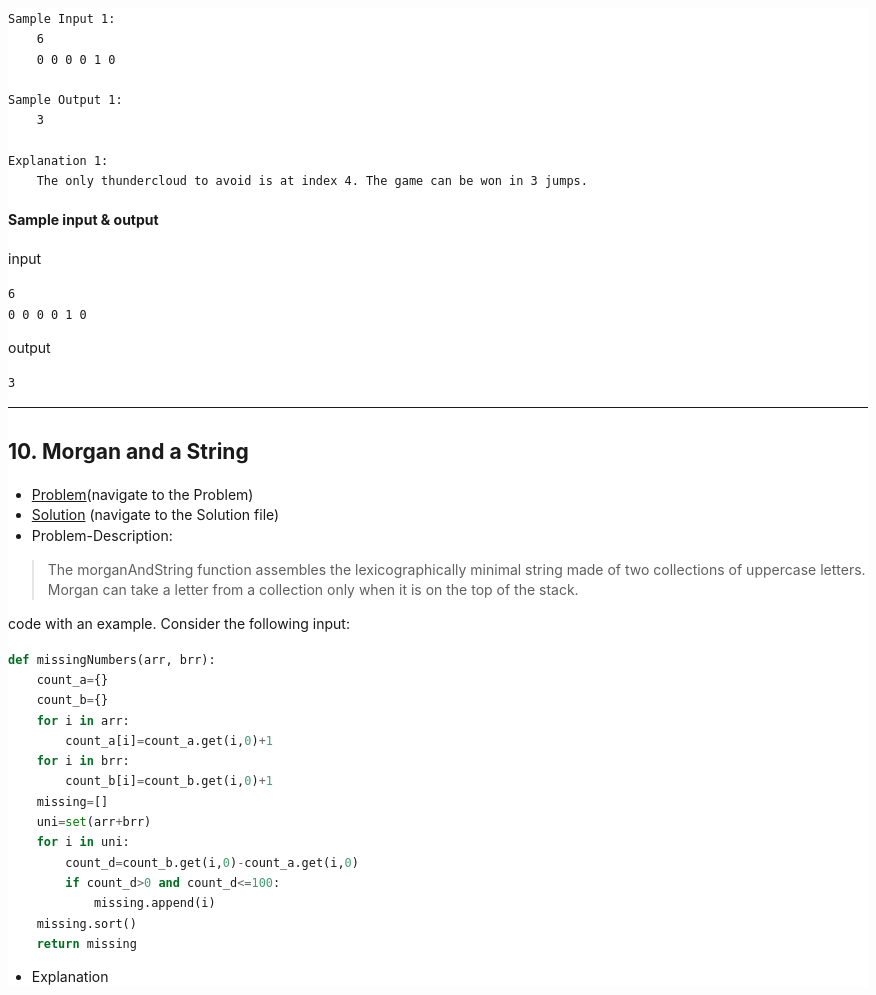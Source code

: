     Sample Input 1:
        6
        0 0 0 0 1 0

    Sample Output 1:
        3

    Explanation 1:
        The only thundercloud to avoid is at index 4. The game can be won in 3 jumps.


#### Sample input & output
input
```
6
0 0 0 0 1 0
```
output
```
3
```
****

## 10. Morgan and a String

  - [Problem](https://www.hackerrank.com/challenges/morgan-and-a-string/problem?isFullScreen=true)(navigate to the Problem)
  - [Solution](morganstr.py) (navigate to the Solution file)
  - Problem-Description:
  >    The morganAndString function assembles the lexicographically minimal string made of two collections of uppercase letters. Morgan can take a letter from a collection only when it is on the top of the stack.


 code with an example. Consider the following input:

```python
def missingNumbers(arr, brr):
    count_a={}
    count_b={}
    for i in arr:
        count_a[i]=count_a.get(i,0)+1
    for i in brr:
        count_b[i]=count_b.get(i,0)+1
    missing=[]
    uni=set(arr+brr)
    for i in uni:
        count_d=count_b.get(i,0)-count_a.get(i,0)
        if count_d>0 and count_d<=100:
            missing.append(i)
    missing.sort()
    return missing

```
- Explanation
